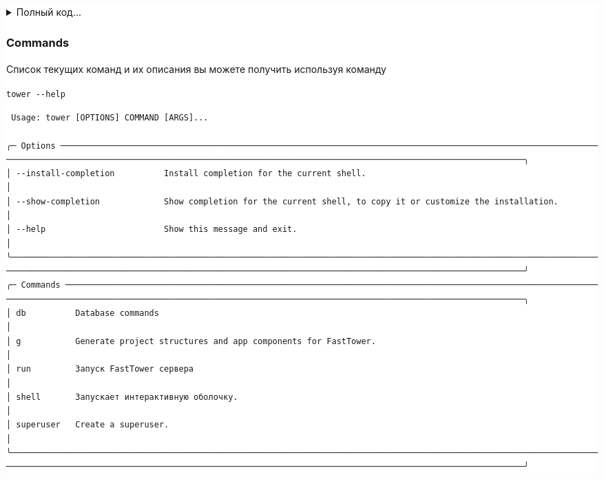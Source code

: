 <details markdown="1"><summary>Полный код...</summary></details>

### Commands

Список текущих команд и их описания вы можете получить используя команду

```console
tower --help
```

```text
 Usage: tower [OPTIONS] COMMAND [ARGS]...                                                                                                                                                                                         

╭─ Options ──────────────────────────────────────────────────────────────────────────────────────────────────────────────────────────────────────────────────────────────────────────────────────────────────────────────────────╮
│ --install-completion          Install completion for the current shell.                                                                                                                                                        │
│ --show-completion             Show completion for the current shell, to copy it or customize the installation.                                                                                                                 │
│ --help                        Show this message and exit.                                                                                                                                                                      │
╰────────────────────────────────────────────────────────────────────────────────────────────────────────────────────────────────────────────────────────────────────────────────────────────────────────────────────────────────╯
╭─ Commands ─────────────────────────────────────────────────────────────────────────────────────────────────────────────────────────────────────────────────────────────────────────────────────────────────────────────────────╮
│ db          Database commands                                                                                                                                                                                                  │
│ g           Generate project structures and app components for FastTower.                                                                                                                                                      │
│ run         Запуск FastTower сервера                                                                                                                                                                                           │
│ shell       Запускает интерактивную оболочку.                                                                                                                                                                                  │
│ superuser   Create a superuser.                                                                                                                                                                                                │
╰────────────────────────────────────────────────────────────────────────────────────────────────────────────────────────────────────────────────────────────────────────────────────────────────────────────────────────────────╯
```
